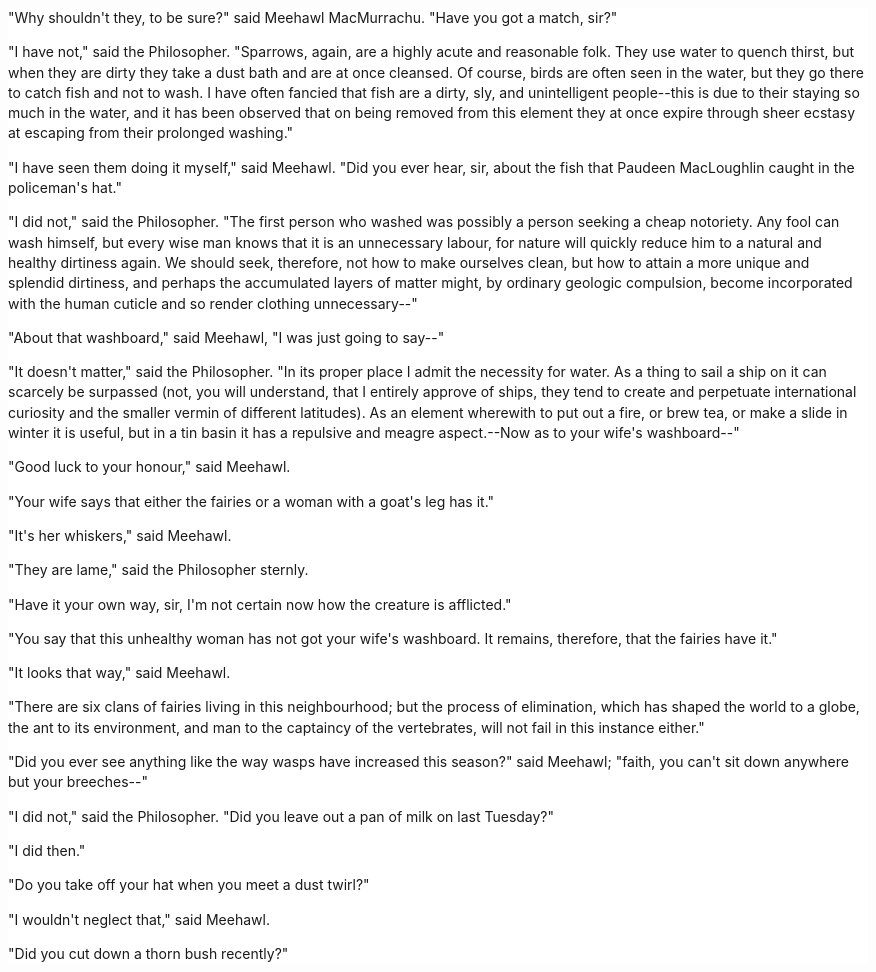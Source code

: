 "Why shouldn't they, to be sure?" said Meehawl MacMurrachu. "Have you got a match, sir?"

"I have not," said the Philosopher. "Sparrows, again, are a highly acute and reasonable folk. They use water to quench thirst, but when they are dirty they take a dust bath and are at once cleansed. Of course, birds are often seen in the water, but they go there to catch fish and not to wash. I have often fancied that fish are a dirty, sly, and unintelligent people--this is due to their staying so much in the water, and it has been observed that on being removed from this element they at once expire through sheer ecstasy at escaping from their prolonged washing."

"I have seen them doing it myself," said Meehawl. "Did you ever hear, sir, about the fish that Paudeen MacLoughlin caught in the policeman's hat."

"I did not," said the Philosopher. "The first person who washed was possibly a person seeking a cheap notoriety. Any fool can wash himself, but every wise man knows that it is an unnecessary labour, for nature will quickly reduce him to a natural and healthy dirtiness again. We should seek, therefore, not how to make ourselves clean, but how to attain a more unique and splendid dirtiness, and perhaps the accumulated layers of matter might, by ordinary geologic compulsion, become incorporated with the human cuticle and so render clothing unnecessary--"

"About that washboard," said Meehawl, "I was just going to say--"

"It doesn't matter," said the Philosopher. "In its proper place I admit the necessity for water. As a thing to sail a ship on it can scarcely be surpassed (not, you will understand, that I entirely approve of ships, they tend to create and perpetuate international curiosity and the smaller vermin of different latitudes). As an element wherewith to put out a fire, or brew tea, or make a slide in winter it is useful, but in a tin basin it has a repulsive and meagre aspect.--Now as to your wife's washboard--"

"Good luck to your honour," said Meehawl.

"Your wife says that either the fairies or a woman with a goat's leg has it."

"It's her whiskers," said Meehawl.

"They are lame," said the Philosopher sternly.

"Have it your own way, sir, I'm not certain now how the creature is afflicted."

"You say that this unhealthy woman has not got your wife's washboard. It remains, therefore, that the fairies have it."

"It looks that way," said Meehawl.

"There are six clans of fairies living in this neighbourhood; but the process of elimination, which has shaped the world to a globe, the ant to its environment, and man to the captaincy of the vertebrates, will not fail in this instance either."

"Did you ever see anything like the way wasps have increased this season?" said Meehawl; "faith, you can't sit down anywhere but your breeches--"

"I did not," said the Philosopher. "Did you leave out a pan of milk on last Tuesday?"

"I did then."

"Do you take off your hat when you meet a dust twirl?"

"I wouldn't neglect that," said Meehawl.

"Did you cut down a thorn bush recently?"
